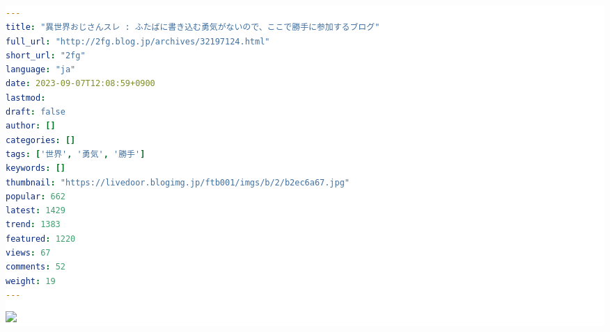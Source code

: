 ```yaml
---
title: "異世界おじさんスレ : ふたばに書き込む勇気がないので、ここで勝手に参加するブログ"
full_url: "http://2fg.blog.jp/archives/32197124.html"
short_url: "2fg"
language: "ja"
date: 2023-09-07T12:08:59+0900
lastmod: 
draft: false
author: []
categories: []
tags: ['世界', '勇気', '勝手']
keywords: []
thumbnail: "https://livedoor.blogimg.jp/ftb001/imgs/b/2/b2ec6a67.jpg"
popular: 662
latest: 1429
trend: 1383
featured: 1220
views: 67
comments: 52
weight: 19
---
```


![](https://livedoor.blogimg.jp/ftb001/imgs/b/2/b2ec6a67.jpg)
